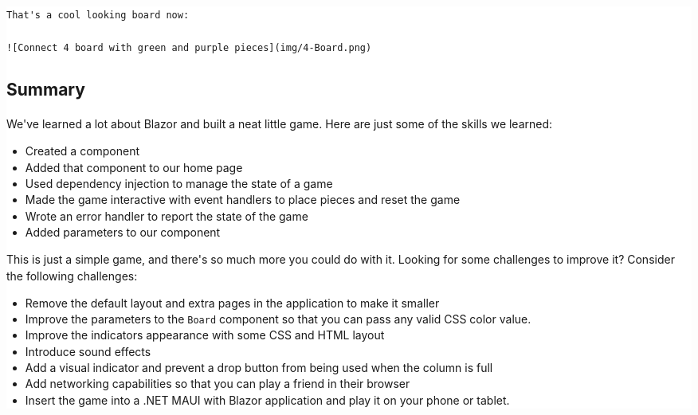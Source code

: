 	That's a cool looking board now:

	![Connect 4 board with green and purple pieces](img/4-Board.png)

## Summary

We've learned a lot about Blazor and built a neat little game.  Here are just some of the skills we learned:

-	Created a component
-	Added that component to our home page
-	Used dependency injection to manage the state of a game
- Made the game interactive with event handlers to place pieces and reset the game
- Wrote an error handler to report the state of the game
- Added parameters to our component
	
This is just a simple game, and there's so much more you could do with it.  Looking for some challenges to improve it?  Consider the following challenges:

- Remove the default layout and extra pages in the application to make it smaller
- Improve the parameters to the `Board` component so that you can pass any valid CSS color value.
-	Improve the indicators appearance with some CSS and HTML layout
- Introduce sound effects
- Add a visual indicator and prevent a drop button from being used when the column is full
- Add networking capabilities so that you can play a friend in their browser
- Insert the game into a .NET MAUI with Blazor application and play it on your phone or tablet.
